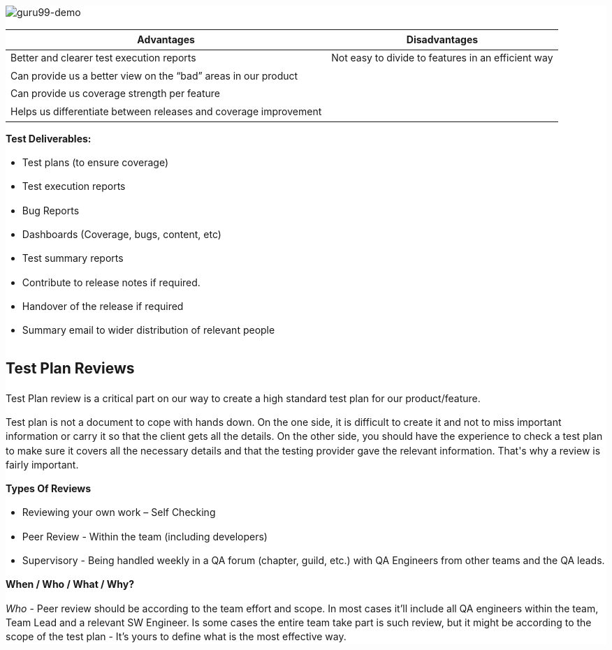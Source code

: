 ![guru99-demo](/images/guru99_demo.png)


| Advantages      | Disadvantages |
| ----------- | ----------- |
| Better and clearer test execution reports      | Not easy to divide to features in an efficient way       |
| Can provide us a better view on the “bad” areas in our product    |        |
| Can provide us coverage strength per feature   |      |
| Helps us differentiate between releases and coverage improvement   |        |


__Test Deliverables:__

- Test plans (to ensure coverage)

- Test execution reports 

- Bug Reports 

- Dashboards (Coverage, bugs, content, etc) 

- Test summary reports

- Contribute to release notes if required. 

- Handover of the release if required

- Summary email to wider distribution of relevant people

## Test Plan Reviews

Test Plan review is a critical part on our way to create a high standard test plan for our product/feature.

Test plan is not a document to cope with hands down. On the one side, it is difficult to create it and not to miss important information or carry it so that the client gets all the details. On the other side, you should have the experience to check a test plan to make sure it covers all the necessary details and that the testing provider gave the relevant information. That's why a review is fairly important.

__Types Of Reviews__

- Reviewing your own work – Self Checking

- Peer Review - Within the team (including developers)

- Supervisory - Being handled weekly in a QA forum (chapter, guild, etc.) with QA Engineers from other teams and the QA leads.


__When / Who / What / Why?__

_Who_ - 
Peer review should be according to the team effort and scope. In most cases it’ll include all QA engineers within the team, Team Lead and a relevant SW Engineer.
Is some cases the entire team take part is such review, but it might be according to the scope of the test plan - It’s yours to define what is the most effective way.
